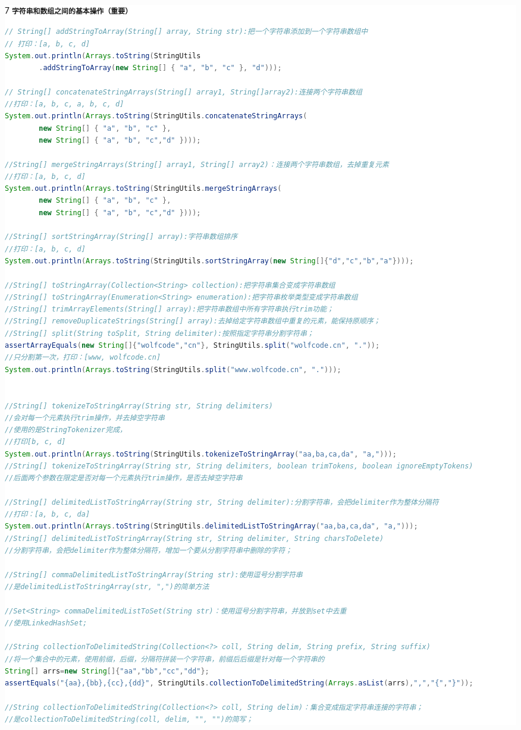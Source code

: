 7 **`字符串和数组之间的基本操作（重要）`**

```java
// String[] addStringToArray(String[] array, String str):把一个字符串添加到一个字符串数组中
// 打印：[a, b, c, d]
System.out.println(Arrays.toString(StringUtils
        .addStringToArray(new String[] { "a", "b", "c" }, "d")));

// String[] concatenateStringArrays(String[] array1, String[]array2):连接两个字符串数组
//打印：[a, b, c, a, b, c, d]
System.out.println(Arrays.toString(StringUtils.concatenateStringArrays(
        new String[] { "a", "b", "c" },
        new String[] { "a", "b", "c","d" })));

//String[] mergeStringArrays(String[] array1, String[] array2)：连接两个字符串数组，去掉重复元素
//打印：[a, b, c, d]
System.out.println(Arrays.toString(StringUtils.mergeStringArrays(
        new String[] { "a", "b", "c" },
        new String[] { "a", "b", "c","d" })));

//String[] sortStringArray(String[] array):字符串数组排序
//打印：[a, b, c, d]
System.out.println(Arrays.toString(StringUtils.sortStringArray(new String[]{"d","c","b","a"})));

//String[] toStringArray(Collection<String> collection):把字符串集合变成字符串数组
//String[] toStringArray(Enumeration<String> enumeration):把字符串枚举类型变成字符串数组
//String[] trimArrayElements(String[] array):把字符串数组中所有字符串执行trim功能；
//String[] removeDuplicateStrings(String[] array):去掉给定字符串数组中重复的元素，能保持原顺序；
//String[] split(String toSplit, String delimiter):按照指定字符串分割字符串；
assertArrayEquals(new String[]{"wolfcode","cn"}, StringUtils.split("wolfcode.cn", "."));
//只分割第一次，打印：[www, wolfcode.cn]
System.out.println(Arrays.toString(StringUtils.split("www.wolfcode.cn", ".")));


//String[] tokenizeToStringArray(String str, String delimiters)
//会对每一个元素执行trim操作，并去掉空字符串
//使用的是StringTokenizer完成，
//打印[b, c, d]
System.out.println(Arrays.toString(StringUtils.tokenizeToStringArray("aa,ba,ca,da", "a,")));
//String[] tokenizeToStringArray(String str, String delimiters, boolean trimTokens, boolean ignoreEmptyTokens)
//后面两个参数在限定是否对每一个元素执行trim操作，是否去掉空字符串

//String[] delimitedListToStringArray(String str, String delimiter):分割字符串，会把delimiter作为整体分隔符
//打印：[a, b, c, da]
System.out.println(Arrays.toString(StringUtils.delimitedListToStringArray("aa,ba,ca,da", "a,")));
//String[] delimitedListToStringArray(String str, String delimiter, String charsToDelete)
//分割字符串，会把delimiter作为整体分隔符，增加一个要从分割字符串中删除的字符；

//String[] commaDelimitedListToStringArray(String str):使用逗号分割字符串
//是delimitedListToStringArray(str, ",")的简单方法

//Set<String> commaDelimitedListToSet(String str)：使用逗号分割字符串，并放到set中去重
//使用LinkedHashSet;

//String collectionToDelimitedString(Collection<?> coll, String delim, String prefix, String suffix)
//将一个集合中的元素，使用前缀，后缀，分隔符拼装一个字符串，前缀后后缀是针对每一个字符串的
String[] arrs=new String[]{"aa","bb","cc","dd"};
assertEquals("{aa},{bb},{cc},{dd}", StringUtils.collectionToDelimitedString(Arrays.asList(arrs),",","{","}"));

//String collectionToDelimitedString(Collection<?> coll, String delim)：集合变成指定字符串连接的字符串；
//是collectionToDelimitedString(coll, delim, "", "")的简写；
```